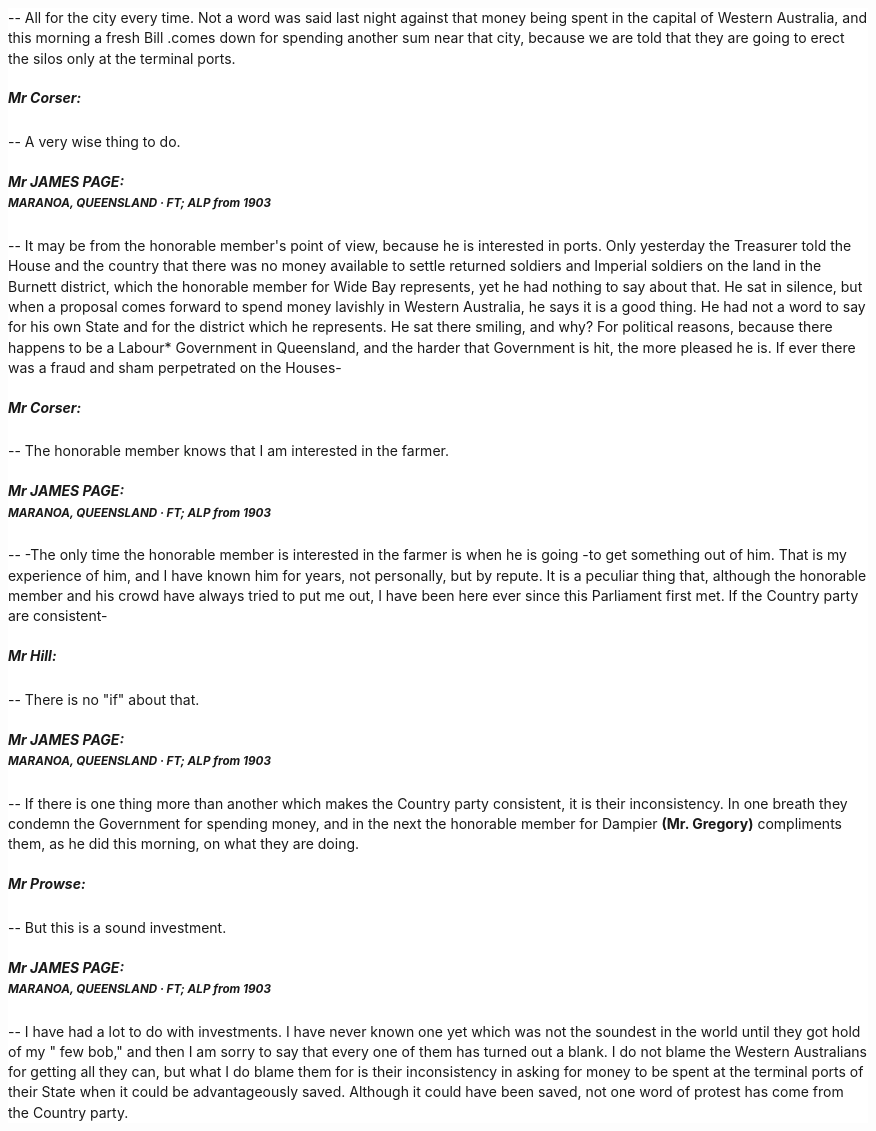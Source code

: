 -- All for the city every time. Not a word was said last night against that money being spent in the capital of Western Australia, and this morning a fresh Bill .comes down for spending another sum near that city, because we are told that they are going to erect the silos only at the terminal ports. 

##### Mr Corser:

-- A very wise thing to do. 

##### Mr JAMES PAGE:<br><small class="text-muted">MARANOA, QUEENSLAND &middot; FT; ALP from 1903</small>

-- It may be from the honorable member's point of view, because he is interested in ports. Only yesterday the Treasurer told the House and the country that there was no money available to settle returned soldiers and Imperial soldiers on the land in the Burnett district, which the honorable member for Wide Bay represents, yet he had nothing to say about that. He sat in silence, but when a proposal comes forward to spend money lavishly in Western Australia, he says it is a good thing. He had not a word to say for his own State and for the district which he represents. He sat there smiling, and why? For political reasons, because there happens to be a Labour* Government in Queensland, and the harder that Government is hit, the more pleased he is. If ever there was a fraud and sham perpetrated on the Houses- 

##### Mr Corser:

-- The honorable member knows that I am interested in the farmer. 

##### Mr JAMES PAGE:<br><small class="text-muted">MARANOA, QUEENSLAND &middot; FT; ALP from 1903</small>

-- -The only time the honorable member is interested in the farmer is when he is going -to get something out of him. That is my experience of him, and I have known him for years, not personally, but by repute. It is a peculiar thing that, although the honorable member and his crowd have always tried to put me out, I have been here ever since this Parliament first met. If the Country party are consistent- 

##### Mr Hill:

-- There is no "if" about that. 

##### Mr JAMES PAGE:<br><small class="text-muted">MARANOA, QUEENSLAND &middot; FT; ALP from 1903</small>

-- If there is one thing more than another which makes the Country party consistent, it  is their inconsistency. In one breath they condemn the Government for spending money, and in the next the honorable member for Dampier  **(Mr. Gregory)**  compliments them, as he did this morning, on what they are doing. 

##### Mr Prowse:

-- But this is a sound investment. 

##### Mr JAMES PAGE:<br><small class="text-muted">MARANOA, QUEENSLAND &middot; FT; ALP from 1903</small>

-- I have had a lot to do with investments. I have never known one yet which was not the soundest in the world until they got hold of my " few bob," and then I am sorry to say that every one of them has turned out a blank. I do not blame the Western Australians for getting all they can, but what I do blame them for is their inconsistency in asking for money to be spent at the terminal ports of their State when it could be advantageously saved. Although it could have been saved, not one word of protest has come from the Country party. 

